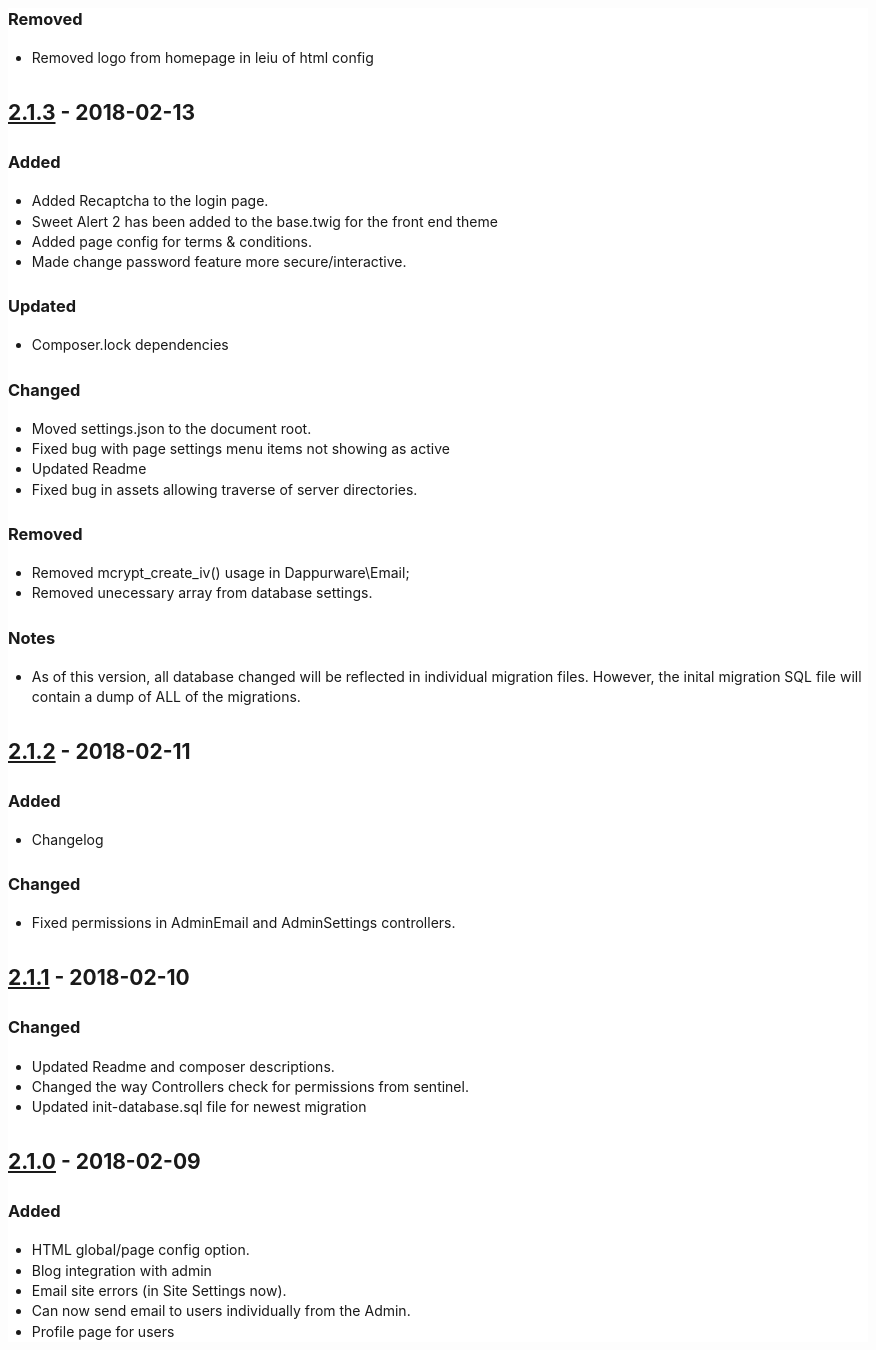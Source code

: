 ### Removed
- Removed logo from homepage in leiu of html config

## [2.1.3] - 2018-02-13
### Added
- Added Recaptcha to the login page.
- Sweet Alert 2 has been added to the base.twig for the front end theme
- Added page config for terms & conditions.
- Made change password feature more secure/interactive.

### Updated
- Composer.lock dependencies

### Changed
- Moved settings.json to the document root.
- Fixed bug with page settings menu items not showing as active
- Updated Readme
- Fixed bug in assets allowing traverse of server directories.

### Removed
- Removed mcrypt_create_iv() usage in Dappurware\Email;
- Removed unecessary array from database settings.

### Notes
- As of this version, all database changed will be reflected in individual migration files.  However, the inital migration SQL file will contain a dump of ALL of the migrations.

## [2.1.2] - 2018-02-11
### Added
- Changelog

### Changed
- Fixed permissions in AdminEmail and AdminSettings controllers.

## [2.1.1] - 2018-02-10
### Changed
- Updated Readme and composer descriptions.
- Changed the way Controllers check for permissions from sentinel.
- Updated init-database.sql file for newest migration

## [2.1.0] - 2018-02-09
### Added
- HTML global/page config option.
- Blog integration with admin
- Email site errors (in Site Settings now).
- Can now send email to users individually from the Admin.
- Profile page for users


[Unreleased]: https://github.com/dappur/framework/compare/v4.0.0-RC2...HEAD
[4.0.0-RC2]: https://github.com/dappur/framework/compare/v4.0.0-RC1...v4.0.0-RC2
[4.0.0-RC1]: https://github.com/dappur/framework/compare/v3.2.0...v4.0.0-RC1
[3.2.0]: https://github.com/dappur/framework/compare/v3.1.2...v3.2.0
[3.1.2]: https://github.com/dappur/framework/compare/v3.1.1...v3.1.2
[3.1.1]: https://github.com/dappur/framework/compare/v3.1.0...v3.1.1
[3.1.0]: https://github.com/dappur/framework/compare/v3.0.3...v3.1.0
[3.0.3]: https://github.com/dappur/framework/compare/v3.0.2...v3.0.3
[3.0.2]: https://github.com/dappur/framework/compare/v3.0.1...v3.0.2
[3.0.1]: https://github.com/dappur/framework/compare/v3.0.0...v3.0.1
[3.0.0]: https://github.com/dappur/framework/compare/v2.5.0...v3.0.0
[2.5.0]: https://github.com/dappur/framework/compare/v2.4.0...v2.5.0
[2.4.0]: https://github.com/dappur/framework/compare/v2.3.2...v2.4.0
[2.3.2]: https://github.com/dappur/framework/compare/v2.3.1...v2.3.2
[2.3.1]: https://github.com/dappur/framework/compare/v2.3.0...v2.3.1
[2.3.0]: https://github.com/dappur/framework/compare/v2.2.0...v2.3.0
[2.2.0]: https://github.com/dappur/framework/compare/v2.1.3...v2.2.0
[2.1.3]: https://github.com/dappur/framework/compare/v2.1.2...v2.1.3
[2.1.2]: https://github.com/dappur/framework/compare/v2.1.1...v2.1.2
[2.1.1]: https://github.com/dappur/framework/compare/v2.1.0...v2.1.1
[2.1.0]: https://github.com/dappur/framework/compare/v2.0.0...v2.1.0